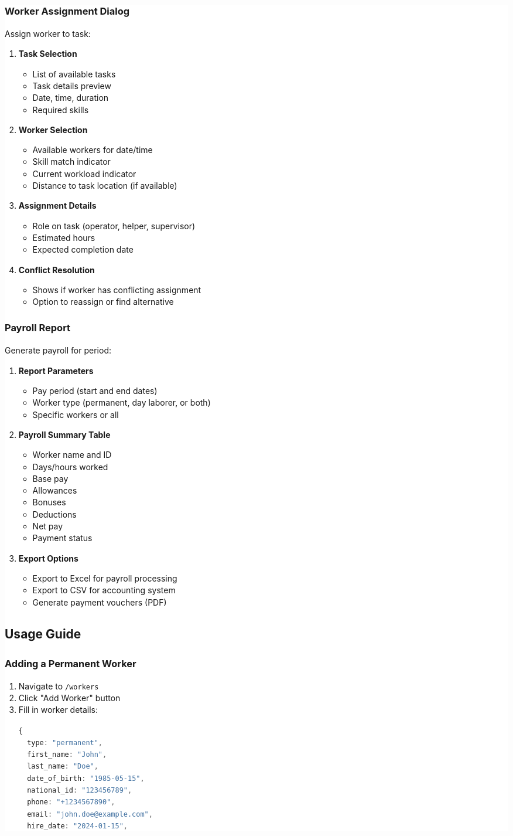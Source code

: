 ### Worker Assignment Dialog

Assign worker to task:

1. **Task Selection**
   - List of available tasks
   - Task details preview
   - Date, time, duration
   - Required skills

2. **Worker Selection**
   - Available workers for date/time
   - Skill match indicator
   - Current workload indicator
   - Distance to task location (if available)

3. **Assignment Details**
   - Role on task (operator, helper, supervisor)
   - Estimated hours
   - Expected completion date

4. **Conflict Resolution**
   - Shows if worker has conflicting assignment
   - Option to reassign or find alternative

### Payroll Report

Generate payroll for period:

1. **Report Parameters**
   - Pay period (start and end dates)
   - Worker type (permanent, day laborer, or both)
   - Specific workers or all

2. **Payroll Summary Table**
   - Worker name and ID
   - Days/hours worked
   - Base pay
   - Allowances
   - Bonuses
   - Deductions
   - Net pay
   - Payment status

3. **Export Options**
   - Export to Excel for payroll processing
   - Export to CSV for accounting system
   - Generate payment vouchers (PDF)

## Usage Guide

### Adding a Permanent Worker

1. Navigate to `/workers`
2. Click "Add Worker" button
3. Fill in worker details:
   ```typescript
   {
     type: "permanent",
     first_name: "John",
     last_name: "Doe",
     date_of_birth: "1985-05-15",
     national_id: "123456789",
     phone: "+1234567890",
     email: "john.doe@example.com",
     hire_date: "2024-01-15",
   ```